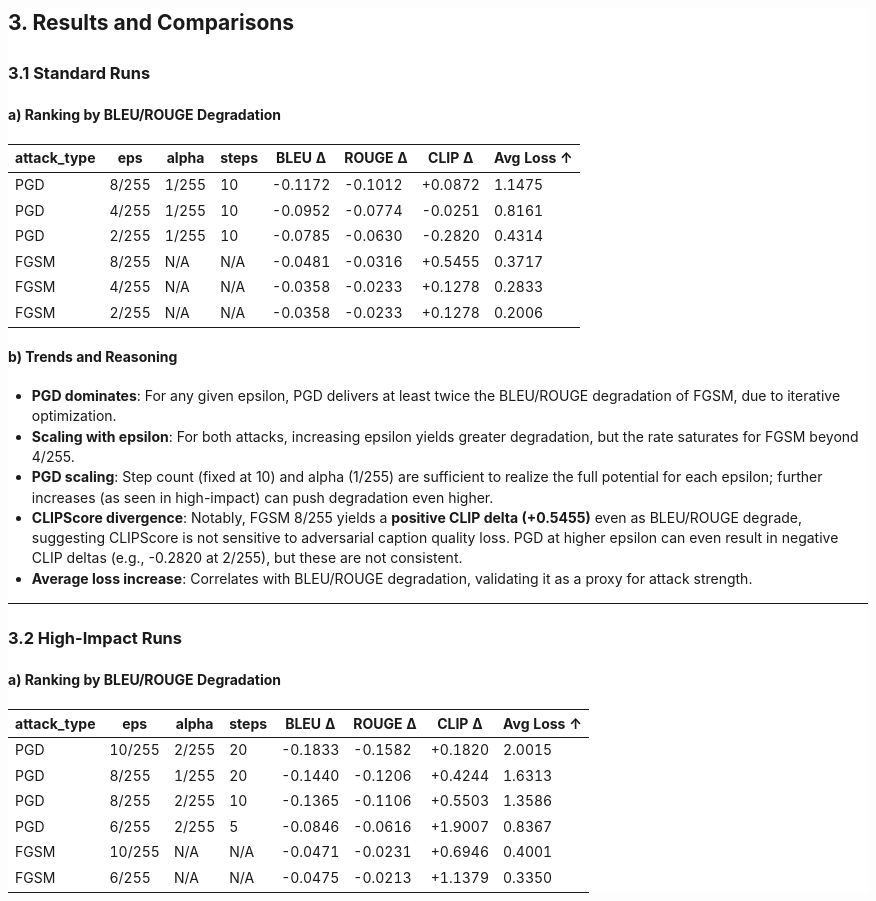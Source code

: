 
## 3. Results and Comparisons

### 3.1 Standard Runs

#### a) Ranking by BLEU/ROUGE Degradation

| attack_type | eps   | alpha   | steps | BLEU Δ   | ROUGE Δ  | CLIP Δ    | Avg Loss ↑ |
|-------------|-------|---------|-------|----------|----------|-----------|------------|
| PGD         | 8/255 | 1/255   | 10    | -0.1172  | -0.1012  | +0.0872   | 1.1475     |
| PGD         | 4/255 | 1/255   | 10    | -0.0952  | -0.0774  | -0.0251   | 0.8161     |
| PGD         | 2/255 | 1/255   | 10    | -0.0785  | -0.0630  | -0.2820   | 0.4314     |
| FGSM        | 8/255 | N/A     | N/A   | -0.0481  | -0.0316  | +0.5455   | 0.3717     |
| FGSM        | 4/255 | N/A     | N/A   | -0.0358  | -0.0233  | +0.1278   | 0.2833     |
| FGSM        | 2/255 | N/A     | N/A   | -0.0358  | -0.0233  | +0.1278   | 0.2006     |

#### b) Trends and Reasoning

- **PGD dominates**: For any given epsilon, PGD delivers at least twice the BLEU/ROUGE degradation of FGSM, due to iterative optimization.
- **Scaling with epsilon**: For both attacks, increasing epsilon yields greater degradation, but the rate saturates for FGSM beyond 4/255.
- **PGD scaling**: Step count (fixed at 10) and alpha (1/255) are sufficient to realize the full potential for each epsilon; further increases (as seen in high-impact) can push degradation even higher.
- **CLIPScore divergence**: Notably, FGSM 8/255 yields a **positive CLIP delta (+0.5455)** even as BLEU/ROUGE degrade, suggesting CLIPScore is not sensitive to adversarial caption quality loss. PGD at higher epsilon can even result in negative CLIP deltas (e.g., -0.2820 at 2/255), but these are not consistent.
- **Average loss increase**: Correlates with BLEU/ROUGE degradation, validating it as a proxy for attack strength.

---

### 3.2 High-Impact Runs

#### a) Ranking by BLEU/ROUGE Degradation

| attack_type | eps    | alpha   | steps | BLEU Δ   | ROUGE Δ  | CLIP Δ    | Avg Loss ↑ |
|-------------|--------|---------|-------|----------|----------|-----------|------------|
| PGD         |10/255  |2/255    |20     | -0.1833  | -0.1582  | +0.1820   | 2.0015     |
| PGD         | 8/255  |1/255    |20     | -0.1440  | -0.1206  | +0.4244   | 1.6313     |
| PGD         | 8/255  |2/255    |10     | -0.1365  | -0.1106  | +0.5503   | 1.3586     |
| PGD         | 6/255  |2/255    |5      | -0.0846  | -0.0616  | +1.9007   | 0.8367     |
| FGSM        |10/255  |N/A      |N/A    | -0.0471  | -0.0231  | +0.6946   | 0.4001     |
| FGSM        | 6/255  |N/A      |N/A    | -0.0475  | -0.0213  | +1.1379   | 0.3350     |
